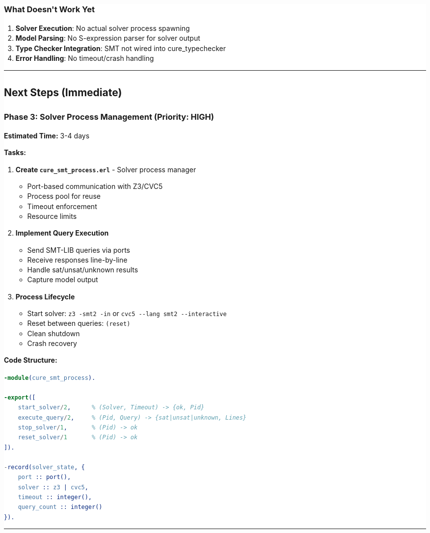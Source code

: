### What Doesn't Work Yet
1. **Solver Execution**: No actual solver process spawning
2. **Model Parsing**: No S-expression parser for solver output
3. **Type Checker Integration**: SMT not wired into cure_typechecker
4. **Error Handling**: No timeout/crash handling

---

## Next Steps (Immediate)

### Phase 3: Solver Process Management (Priority: HIGH)

**Estimated Time:** 3-4 days

**Tasks:**
1. **Create `cure_smt_process.erl`** - Solver process manager
   - Port-based communication with Z3/CVC5
   - Process pool for reuse
   - Timeout enforcement
   - Resource limits

2. **Implement Query Execution**
   - Send SMT-LIB queries via ports
   - Receive responses line-by-line
   - Handle sat/unsat/unknown results
   - Capture model output

3. **Process Lifecycle**
   - Start solver: `z3 -smt2 -in` or `cvc5 --lang smt2 --interactive`
   - Reset between queries: `(reset)`
   - Clean shutdown
   - Crash recovery

**Code Structure:**
```erlang
-module(cure_smt_process).

-export([
    start_solver/2,      % (Solver, Timeout) -> {ok, Pid}
    execute_query/2,     % (Pid, Query) -> {sat|unsat|unknown, Lines}
    stop_solver/1,       % (Pid) -> ok
    reset_solver/1       % (Pid) -> ok
]).

-record(solver_state, {
    port :: port(),
    solver :: z3 | cvc5,
    timeout :: integer(),
    query_count :: integer()
}).
```

---
